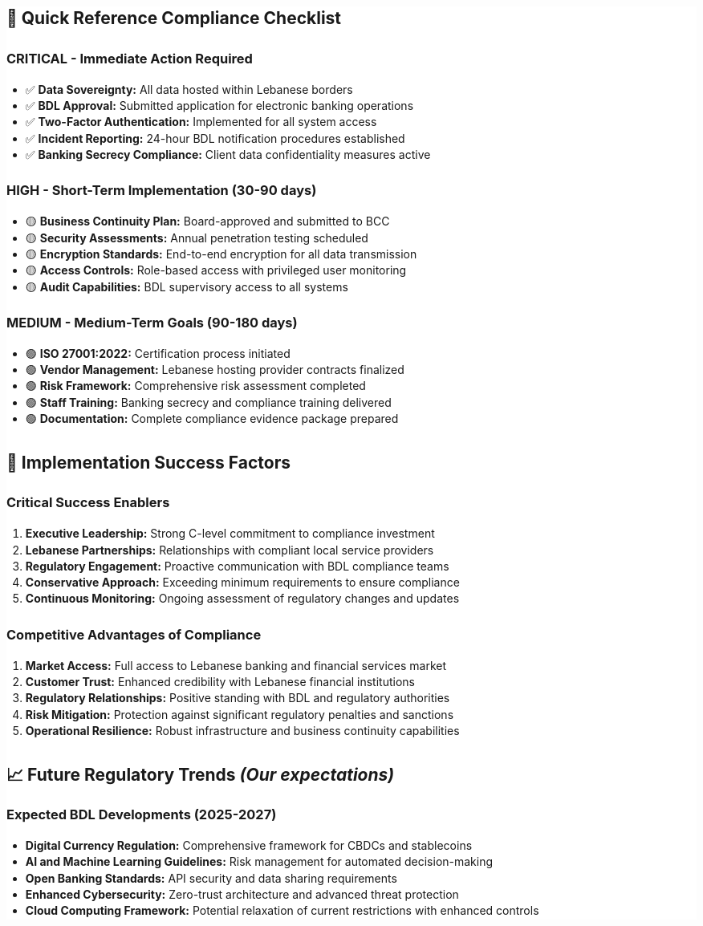## 🎯 Quick Reference Compliance Checklist

### **CRITICAL - Immediate Action Required**
- ✅ **Data Sovereignty:** All data hosted within Lebanese borders
- ✅ **BDL Approval:** Submitted application for electronic banking operations
- ✅ **Two-Factor Authentication:** Implemented for all system access
- ✅ **Incident Reporting:** 24-hour BDL notification procedures established
- ✅ **Banking Secrecy Compliance:** Client data confidentiality measures active

### **HIGH - Short-Term Implementation (30-90 days)**
- 🟡 **Business Continuity Plan:** Board-approved and submitted to BCC
- 🟡 **Security Assessments:** Annual penetration testing scheduled
- 🟡 **Encryption Standards:** End-to-end encryption for all data transmission
- 🟡 **Access Controls:** Role-based access with privileged user monitoring
- 🟡 **Audit Capabilities:** BDL supervisory access to all systems

### **MEDIUM - Medium-Term Goals (90-180 days)**
- 🟢 **ISO 27001:2022:** Certification process initiated
- 🟢 **Vendor Management:** Lebanese hosting provider contracts finalized
- 🟢 **Risk Framework:** Comprehensive risk assessment completed
- 🟢 **Staff Training:** Banking secrecy and compliance training delivered
- 🟢 **Documentation:** Complete compliance evidence package prepared

## 🚀 Implementation Success Factors

### **Critical Success Enablers**
1. **Executive Leadership:** Strong C-level commitment to compliance investment
2. **Lebanese Partnerships:** Relationships with compliant local service providers
3. **Regulatory Engagement:** Proactive communication with BDL compliance teams
4. **Conservative Approach:** Exceeding minimum requirements to ensure compliance
5. **Continuous Monitoring:** Ongoing assessment of regulatory changes and updates

### **Competitive Advantages of Compliance**
1. **Market Access:** Full access to Lebanese banking and financial services market
2. **Customer Trust:** Enhanced credibility with Lebanese financial institutions
3. **Regulatory Relationships:** Positive standing with BDL and regulatory authorities
4. **Risk Mitigation:** Protection against significant regulatory penalties and sanctions
5. **Operational Resilience:** Robust infrastructure and business continuity capabilities

## 📈 Future Regulatory Trends ***(Our expectations)***

### **Expected BDL Developments (2025-2027)**
- **Digital Currency Regulation:** Comprehensive framework for CBDCs and stablecoins
- **AI and Machine Learning Guidelines:** Risk management for automated decision-making
- **Open Banking Standards:** API security and data sharing requirements
- **Enhanced Cybersecurity:** Zero-trust architecture and advanced threat protection
- **Cloud Computing Framework:** Potential relaxation of current restrictions with enhanced controls

